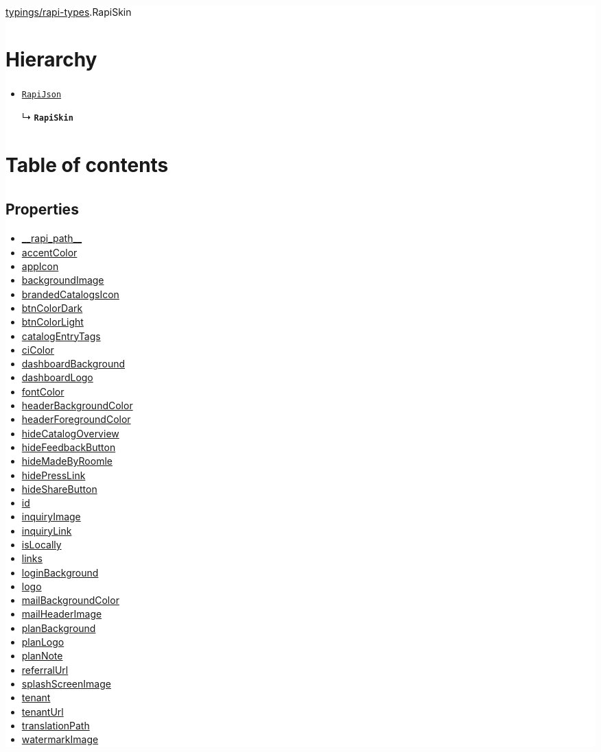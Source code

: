[typings/rapi-types](../modules/typings_rapi_types.md).RapiSkin

# Hierarchy

- [`RapiJson`](typings_rapi_types.RapiJson.md)

  ↳ **`RapiSkin`**

# Table of contents

## Properties

- [\_\_rapi\_path\_\_](typings_rapi_types.RapiSkin.md#__rapi_path__)
- [accentColor](typings_rapi_types.RapiSkin.md#accentcolor)
- [appIcon](typings_rapi_types.RapiSkin.md#appicon)
- [backgroundImage](typings_rapi_types.RapiSkin.md#backgroundimage)
- [brandedCatalogsIcon](typings_rapi_types.RapiSkin.md#brandedcatalogsicon)
- [btnColorDark](typings_rapi_types.RapiSkin.md#btncolordark)
- [btnColorLight](typings_rapi_types.RapiSkin.md#btncolorlight)
- [catalogEntryTags](typings_rapi_types.RapiSkin.md#catalogentrytags)
- [ciColor](typings_rapi_types.RapiSkin.md#cicolor)
- [dashboardBackground](typings_rapi_types.RapiSkin.md#dashboardbackground)
- [dashboardLogo](typings_rapi_types.RapiSkin.md#dashboardlogo)
- [fontColor](typings_rapi_types.RapiSkin.md#fontcolor)
- [headerBackgroundColor](typings_rapi_types.RapiSkin.md#headerbackgroundcolor)
- [headerForegroundColor](typings_rapi_types.RapiSkin.md#headerforegroundcolor)
- [hideCatalogOverview](typings_rapi_types.RapiSkin.md#hidecatalogoverview)
- [hideFeedbackButton](typings_rapi_types.RapiSkin.md#hidefeedbackbutton)
- [hideMadeByRoomle](typings_rapi_types.RapiSkin.md#hidemadebyroomle)
- [hidePressLink](typings_rapi_types.RapiSkin.md#hidepresslink)
- [hideShareButton](typings_rapi_types.RapiSkin.md#hidesharebutton)
- [id](typings_rapi_types.RapiSkin.md#id)
- [inquiryImage](typings_rapi_types.RapiSkin.md#inquiryimage)
- [inquiryLink](typings_rapi_types.RapiSkin.md#inquirylink)
- [isLocally](typings_rapi_types.RapiSkin.md#islocally)
- [links](typings_rapi_types.RapiSkin.md#links)
- [loginBackground](typings_rapi_types.RapiSkin.md#loginbackground)
- [logo](typings_rapi_types.RapiSkin.md#logo)
- [mailBackgroundColor](typings_rapi_types.RapiSkin.md#mailbackgroundcolor)
- [mailHeaderImage](typings_rapi_types.RapiSkin.md#mailheaderimage)
- [planBackground](typings_rapi_types.RapiSkin.md#planbackground)
- [planLogo](typings_rapi_types.RapiSkin.md#planlogo)
- [planNote](typings_rapi_types.RapiSkin.md#plannote)
- [referralUrl](typings_rapi_types.RapiSkin.md#referralurl)
- [splashScreenImage](typings_rapi_types.RapiSkin.md#splashscreenimage)
- [tenant](typings_rapi_types.RapiSkin.md#tenant)
- [tenantUrl](typings_rapi_types.RapiSkin.md#tenanturl)
- [translationPath](typings_rapi_types.RapiSkin.md#translationpath)
- [watermarkImage](typings_rapi_types.RapiSkin.md#watermarkimage)
